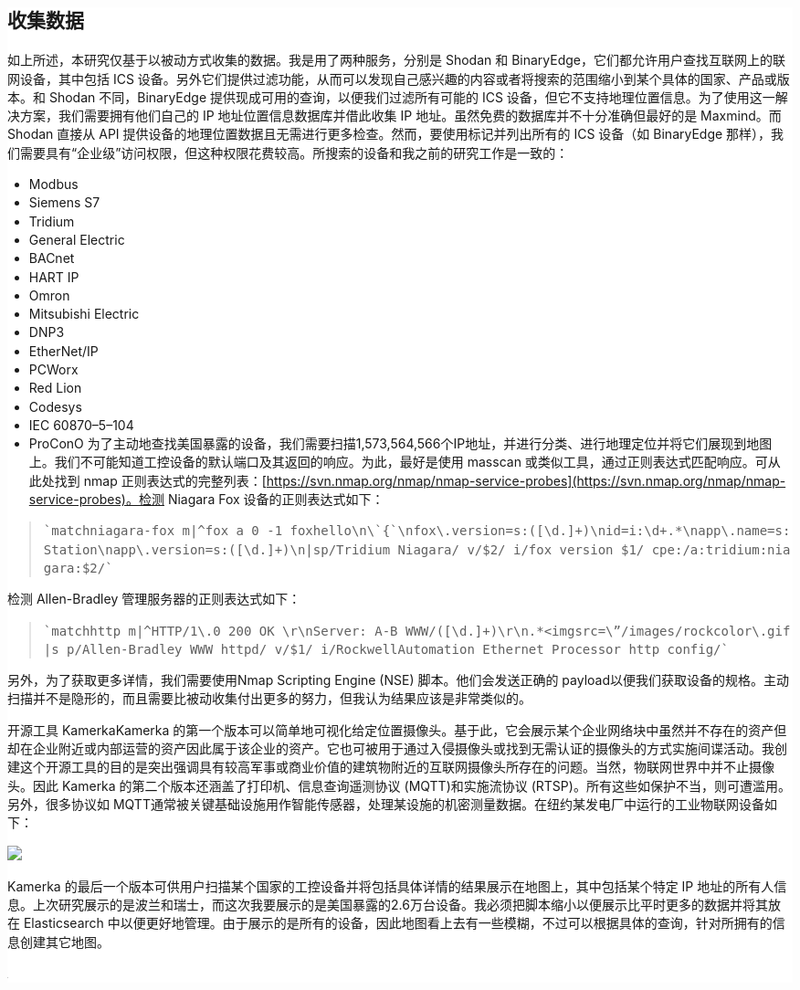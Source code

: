 ## 收集数据

如上所述，本研究仅基于以被动方式收集的数据。我是用了两种服务，分别是 Shodan 和 BinaryEdge，它们都允许用户查找互联网上的联网设备，其中包括 ICS 设备。另外它们提供过滤功能，从而可以发现自己感兴趣的内容或者将搜索的范围缩小到某个具体的国家、产品或版本。和 Shodan 不同，BinaryEdge 提供现成可用的查询，以便我们过滤所有可能的 ICS 设备，但它不支持地理位置信息。为了使用这一解决方案，我们需要拥有他们自己的 IP 地址位置信息数据库并借此收集 IP 地址。虽然免费的数据库并不十分准确但最好的是 Maxmind。而Shodan 直接从 API 提供设备的地理位置数据且无需进行更多检查。然而，要使用标记并列出所有的 ICS 设备（如 BinaryEdge 那样），我们需要具有“企业级”访问权限，但这种权限花费较高。所搜索的设备和我之前的研究工作是一致的：
- Modbus
- Siemens S7
- Tridium
- General Electric
- BACnet
- HART IP
- Omron
- Mitsubishi Electric
- DNP3
- EtherNet/IP
- PCWorx
- Red Lion
- Codesys
- IEC 60870–5–104
- ProConO
为了主动地查找美国暴露的设备，我们需要扫描1,573,564,566个IP地址，并进行分类、进行地理定位并将它们展现到地图上。我们不可能知道工控设备的默认端口及其返回的响应。为此，最好是使用 masscan 或类似工具，通过正则表达式匹配响应。可从此处找到 nmap 正则表达式的完整列表：[https://svn.nmap.org/nmap/nmap-service-probes](https://svn.nmap.org/nmap/nmap-service-probes)。检测 Niagara Fox 设备的正则表达式如下：

> <pre class="pure-highlightjs">`matchniagara-fox m|^fox a 0 -1 foxhello\n\`{`\nfox\.version=s:([\d.]+)\nid=i:\d+.*\napp\.name=s:Station\napp\.version=s:([\d.]+)\n|sp/Tridium Niagara/ v/$2/ i/fox version $1/ cpe:/a:tridium:niagara:$2/`</pre>

检测 Allen-Bradley 管理服务器的正则表达式如下：

> <pre class="pure-highlightjs">`matchhttp m|^HTTP/1\.0 200 OK \r\nServer: A-B WWW/([\d.]+)\r\n.*&lt;imgsrc=\”/images/rockcolor\.gif|s p/Allen-Bradley WWW httpd/ v/$1/ i/RockwellAutomation Ethernet Processor http config/`</pre>

另外，为了获取更多详情，我们需要使用Nmap Scripting Engine (NSE) 脚本。他们会发送正确的 payload以便我们获取设备的规格。主动扫描并不是隐形的，而且需要比被动收集付出更多的努力，但我认为结果应该是非常类似的。

开源工具 KamerkaKamerka 的第一个版本可以简单地可视化给定位置摄像头。基于此，它会展示某个企业网络块中虽然并不存在的资产但却在企业附近或内部运营的资产因此属于该企业的资产。它也可被用于通过入侵摄像头或找到无需认证的摄像头的方式实施间谍活动。我创建这个开源工具的目的是突出强调具有较高军事或商业价值的建筑物附近的互联网摄像头所存在的问题。当然，物联网世界中并不止摄像头。因此 Kamerka 的第二个版本还涵盖了打印机、信息查询遥测协议 (MQTT)和实施流协议 (RTSP)。所有这些如保护不当，则可遭滥用。另外，很多协议如 MQTT通常被关键基础设施用作智能传感器，处理某设施的机密测量数据。在纽约某发电厂中运行的工业物联网设备如下：

[![](https://p2.ssl.qhimg.com/dm/1024_486_/t01980e92425e13d689.jpg)](https://p2.ssl.qhimg.com/dm/1024_486_/t01980e92425e13d689.jpg)

Kamerka 的最后一个版本可供用户扫描某个国家的工控设备并将包括具体详情的结果展示在地图上，其中包括某个特定 IP 地址的所有人信息。上次研究展示的是波兰和瑞士，而这次我要展示的是美国暴露的2.6万台设备。我必须把脚本缩小以便展示比平时更多的数据并将其放在 Elasticsearch 中以便更好地管理。由于展示的是所有的设备，因此地图看上去有一些模糊，不过可以根据具体的查询，针对所拥有的信息创建其它地图。

[![](data:image/png;base64,iVBORw0KGgoAAAANSUhEUgAAAAEAAAABCAYAAAAfFcSJAAAAAXNSR0IArs4c6QAAAARnQU1BAACxjwv8YQUAAAAJcEhZcwAADsQAAA7EAZUrDhsAAAANSURBVBhXYzh8+PB/AAffA0nNPuCLAAAAAElFTkSuQmCC)](https://p4.ssl.qhimg.com/dm/1024_553_/t010e9550d469c9537b.jpg)
